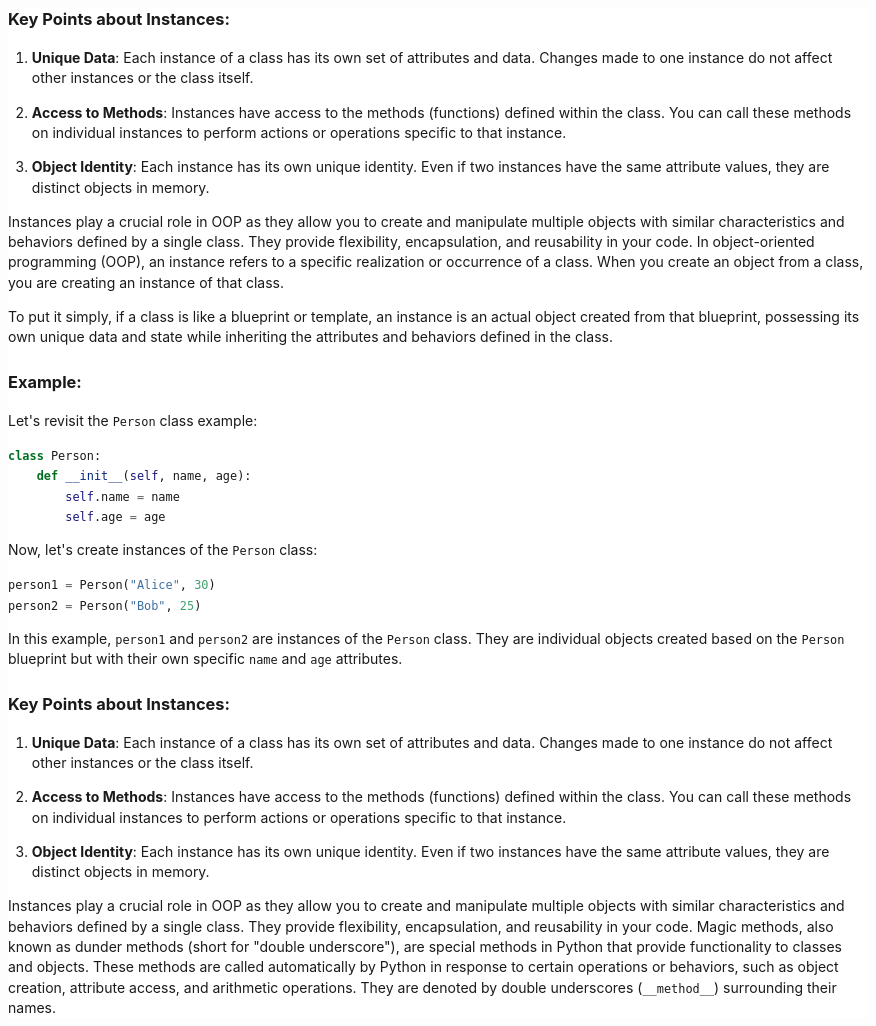 ### Key Points about Instances:

1. **Unique Data**: Each instance of a class has its own set of attributes and data. Changes made to one instance do not affect other instances or the class itself.
  
2. **Access to Methods**: Instances have access to the methods (functions) defined within the class. You can call these methods on individual instances to perform actions or operations specific to that instance.
  
3. **Object Identity**: Each instance has its own unique identity. Even if two instances have the same attribute values, they are distinct objects in memory.

Instances play a crucial role in OOP as they allow you to create and manipulate multiple objects with similar characteristics and behaviors defined by a single class. They provide flexibility, encapsulation, and reusability in your code.
In object-oriented programming (OOP), an instance refers to a specific realization or occurrence of a class. When you create an object from a class, you are creating an instance of that class.

To put it simply, if a class is like a blueprint or template, an instance is an actual object created from that blueprint, possessing its own unique data and state while inheriting the attributes and behaviors defined in the class.

### Example:

Let's revisit the `Person` class example:

```python
class Person:
    def __init__(self, name, age):
        self.name = name
        self.age = age
```

Now, let's create instances of the `Person` class:

```python
person1 = Person("Alice", 30)
person2 = Person("Bob", 25)
```

In this example, `person1` and `person2` are instances of the `Person` class. They are individual objects created based on the `Person` blueprint but with their own specific `name` and `age` attributes.

### Key Points about Instances:

1. **Unique Data**: Each instance of a class has its own set of attributes and data. Changes made to one instance do not affect other instances or the class itself.
  
2. **Access to Methods**: Instances have access to the methods (functions) defined within the class. You can call these methods on individual instances to perform actions or operations specific to that instance.
  
3. **Object Identity**: Each instance has its own unique identity. Even if two instances have the same attribute values, they are distinct objects in memory.

Instances play a crucial role in OOP as they allow you to create and manipulate multiple objects with similar characteristics and behaviors defined by a single class. They provide flexibility, encapsulation, and reusability in your code.
Magic methods, also known as dunder methods (short for "double underscore"), are special methods in Python that provide functionality to classes and objects. These methods are called automatically by Python in response to certain operations or behaviors, such as object creation, attribute access, and arithmetic operations. They are denoted by double underscores (`__method__`) surrounding their names.
